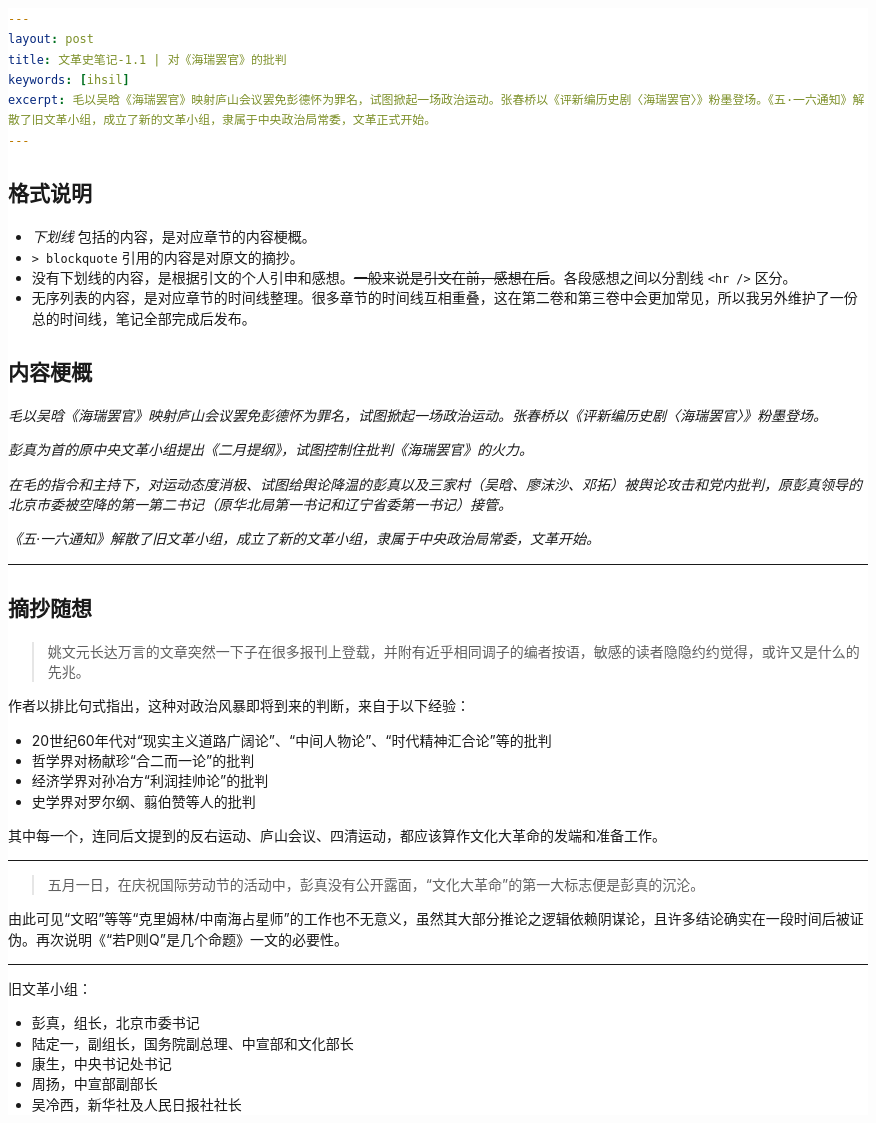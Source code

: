 ```yaml
---
layout: post
title: 文革史笔记-1.1 | 对《海瑞罢官》的批判
keywords: [ihsil]
excerpt: 毛以吴晗《海瑞罢官》映射庐山会议罢免彭德怀为罪名，试图掀起一场政治运动。张春桥以《评新编历史剧〈海瑞罢官〉》粉墨登场。《五·一六通知》解散了旧文革小组，成立了新的文革小组，隶属于中央政治局常委，文革正式开始。
---
```


## 格式说明

- _下划线_ 包括的内容，是对应章节的内容梗概。
- `> blockquote` 引用的内容是对原文的摘抄。
- 没有下划线的内容，是根据引文的个人引申和感想。~~一般来说是引文在前，感想在后~~。各段感想之间以分割线 `<hr />` 区分。
- 无序列表的内容，是对应章节的时间线整理。很多章节的时间线互相重叠，这在第二卷和第三卷中会更加常见，所以我另外维护了一份总的时间线，笔记全部完成后发布。

## 内容梗概

_毛以吴晗《海瑞罢官》映射庐山会议罢免彭德怀为罪名，试图掀起一场政治运动。张春桥以《评新编历史剧〈海瑞罢官〉》粉墨登场。_

_彭真为首的原中央文革小组提出《二月提纲》，试图控制住批判《海瑞罢官》的火力。_

_在毛的指令和主持下，对运动态度消极、试图给舆论降温的彭真以及三家村（吴晗、廖沫沙、邓拓）被舆论攻击和党内批判，原彭真领导的北京市委被空降的第一第二书记（原华北局第一书记和辽宁省委第一书记）接管。_

_《五·一六通知》解散了旧文革小组，成立了新的文革小组，隶属于中央政治局常委，文革开始。_

<hr class="slender">

## 摘抄随想

> 姚文元长达万言的文章突然一下子在很多报刊上登载，并附有近乎相同调子的编者按语，敏感的读者隐隐约约觉得，或许又是什么的先兆。
> 

作者以排比句式指出，这种对政治风暴即将到来的判断，来自于以下经验：

- 20世纪60年代对“现实主义道路广阔论”、“中间人物论”、“时代精神汇合论”等的批判
- 哲学界对杨献珍“合二而一论”的批判
- 经济学界对孙冶方“利润挂帅论”的批判
- 史学界对罗尔纲、翦伯赞等人的批判

其中每一个，连同后文提到的反右运动、庐山会议、四清运动，都应该算作文化大革命的发端和准备工作。

<hr class="slender">

> 五月一日，在庆祝国际劳动节的活动中，彭真没有公开露面，“文化大革命”的第一大标志便是彭真的沉沦。
> 

由此可见“文昭”等等“克里姆林/中南海占星师”的工作也不无意义，虽然其大部分推论之逻辑依赖阴谋论，且许多结论确实在一段时间后被证伪。再次说明《“若P则Q”是几个命题》一文的必要性。

<hr class="slender">

旧文革小组：

- 彭真，组长，北京市委书记
- 陆定一，副组长，国务院副总理、中宣部和文化部长
- 康生，中央书记处书记
- 周扬，中宣部副部长
- 吴冷西，新华社及人民日报社社长
